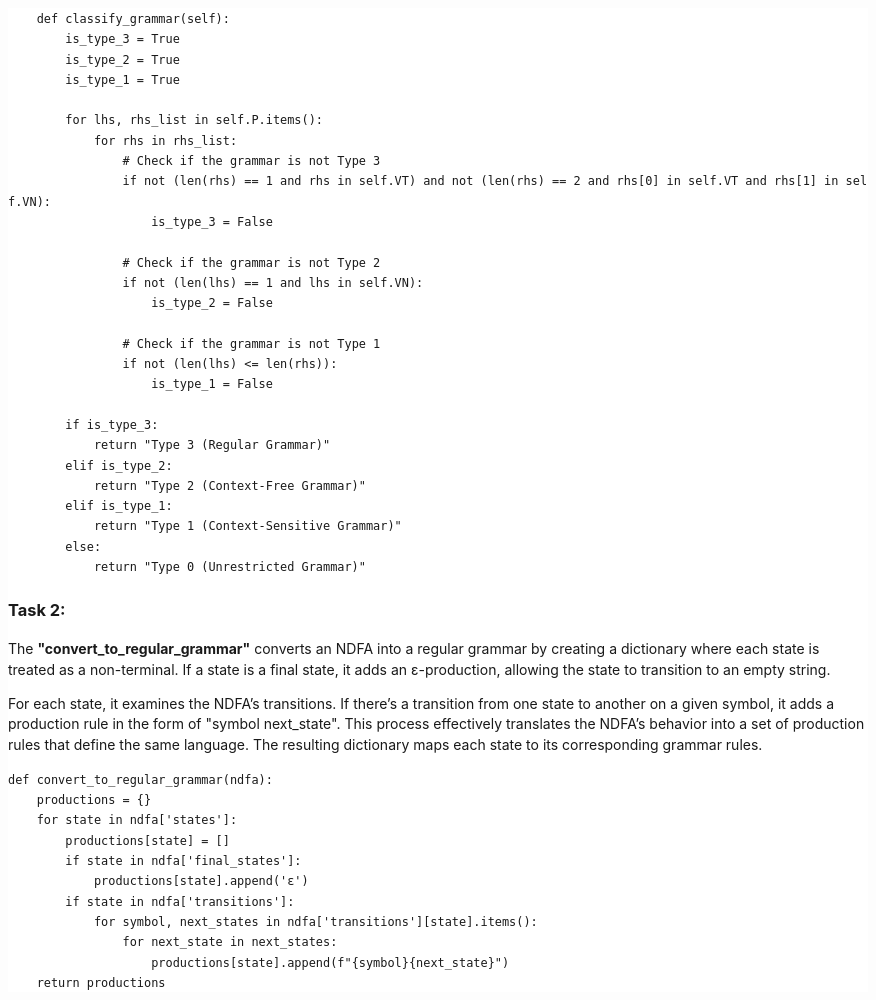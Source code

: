 ```
    def classify_grammar(self):
        is_type_3 = True
        is_type_2 = True
        is_type_1 = True

        for lhs, rhs_list in self.P.items():
            for rhs in rhs_list:
                # Check if the grammar is not Type 3
                if not (len(rhs) == 1 and rhs in self.VT) and not (len(rhs) == 2 and rhs[0] in self.VT and rhs[1] in self.VN):
                    is_type_3 = False

                # Check if the grammar is not Type 2
                if not (len(lhs) == 1 and lhs in self.VN):
                    is_type_2 = False

                # Check if the grammar is not Type 1
                if not (len(lhs) <= len(rhs)):
                    is_type_1 = False

        if is_type_3:
            return "Type 3 (Regular Grammar)"
        elif is_type_2:
            return "Type 2 (Context-Free Grammar)"
        elif is_type_1:
            return "Type 1 (Context-Sensitive Grammar)"
        else:
            return "Type 0 (Unrestricted Grammar)"
```

### Task 2: 
The **"convert_to_regular_grammar"** converts an NDFA into a regular grammar by creating a dictionary where each state is treated as a non-terminal. If a state is a final state, it adds an ε-production, allowing the state to transition to an empty string.

For each state, it examines the NDFA’s transitions. If there’s a transition from one state to another on a given symbol, it adds a production rule in the form of "symbol next_state". 
This process effectively translates the NDFA’s behavior into a set of production rules that define the same language. The resulting dictionary maps each state to its corresponding grammar rules.

```
def convert_to_regular_grammar(ndfa):
    productions = {}
    for state in ndfa['states']:
        productions[state] = []
        if state in ndfa['final_states']:
            productions[state].append('ε')
        if state in ndfa['transitions']:
            for symbol, next_states in ndfa['transitions'][state].items():
                for next_state in next_states:
                    productions[state].append(f"{symbol}{next_state}")
    return productions
```

